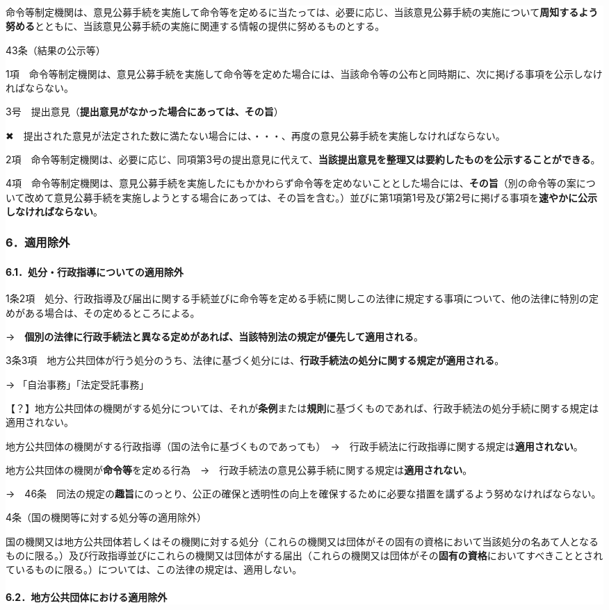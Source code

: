 命令等制定機関は、意見公募手続を実施して命令等を定めるに当たっては、必要に応じ、当該意見公募手続の実施について**周知するよう努める**とともに、当該意見公募手続の実施に関連する情報の提供に努めるものとする。

43条（結果の公示等）

1項　命令等制定機関は、意見公募手続を実施して命令等を定めた場合には、当該命令等の公布と同時期に、次に掲げる事項を公示しなければならない。

3号　提出意見（**提出意見がなかった場合にあっては、その旨**）

✖︎　提出された意見が法定された数に満たない場合には、・・・、再度の意見公募手続を実施しなければならない。

2項　命令等制定機関は、必要に応じ、同項第3号の提出意見に代えて、**当該提出意見を整理又は要約したものを公示することができる**。

4項　命令等制定機関は、意見公募手続を実施したにもかかわらず命令等を定めないこととした場合には、**その旨**（別の命令等の案について改めて意見公募手続を実施しようとする場合にあっては、その旨を含む。）並びに第1項第1号及び第2号に掲げる事項を**速やかに公示しなければならない**。

### 6．適用除外

#### 6.1．処分・行政指導についての適用除外

1条2項　処分、行政指導及び届出に関する手続並びに命令等を定める手続に関しこの法律に規定する事項について、他の法律に特別の定めがある場合は、その定めるところによる。

→　**個別の法律に行政手続法と異なる定めがあれば、当該特別法の規定が優先して適用される**。

3条3項　地方公共団体が行う処分のうち、法律に基づく処分には、**行政手続法の処分に関する規定が適用される**。

→ 「自治事務」「法定受託事務」

【？】地方公共団体の機関がする処分については、それが**条例**または**規則**に基づくものであれば、行政手続法の処分手続に関する規定は適用されない。

地方公共団体の機関がする行政指導（国の法令に基づくものであっても）　→　行政手続法に行政指導に関する規定は**適用されない**。

地方公共団体の機関が**命令等**を定める行為　→　行政手続法の意見公募手続に関する規定は**適用されない**。

→　46条　同法の規定の**趣旨**にのっとり、公正の確保と透明性の向上を確保するために必要な措置を講ずるよう努めなければならない。

4条（国の機関等に対する処分等の適用除外）

国の機関又は地方公共団体若しくはその機関に対する処分（これらの機関又は団体がその固有の資格において当該処分の名あて人となるものに限る。）及び行政指導並びにこれらの機関又は団体がする届出（これらの機関又は団体がその**固有の資格**においてすべきこととされているものに限る。）については、この法律の規定は、適用しない。

#### 6.2．地方公共団体における適用除外